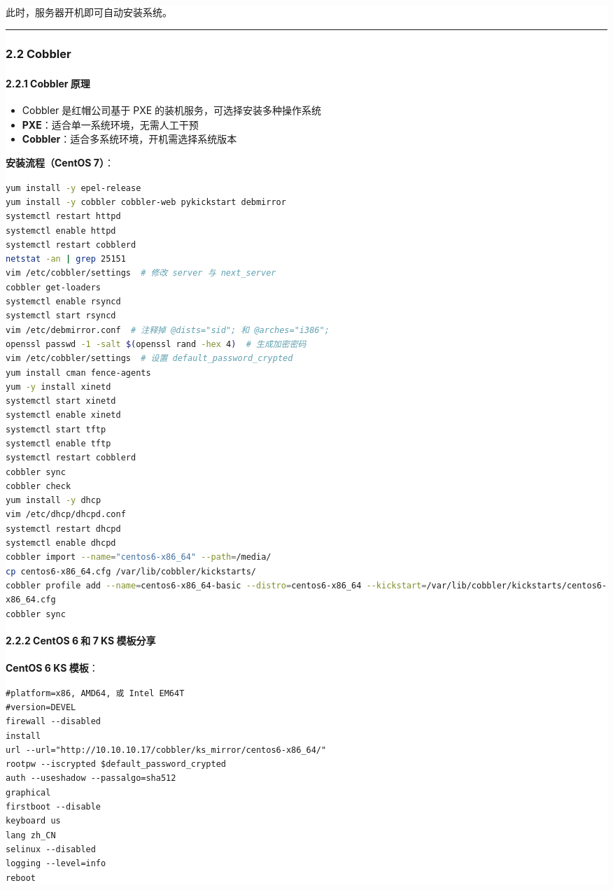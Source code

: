 此时，服务器开机即可自动安装系统。

---

### 2.2 Cobbler

#### 2.2.1 Cobbler 原理

- Cobbler 是红帽公司基于 PXE 的装机服务，可选择安装多种操作系统
- **PXE**：适合单一系统环境，无需人工干预
- **Cobbler**：适合多系统环境，开机需选择系统版本

**安装流程（CentOS 7）**：

```bash
yum install -y epel-release
yum install -y cobbler cobbler-web pykickstart debmirror
systemctl restart httpd
systemctl enable httpd
systemctl restart cobblerd
netstat -an | grep 25151
vim /etc/cobbler/settings  # 修改 server 与 next_server
cobbler get-loaders
systemctl enable rsyncd
systemctl start rsyncd
vim /etc/debmirror.conf  # 注释掉 @dists="sid"; 和 @arches="i386";
openssl passwd -1 -salt $(openssl rand -hex 4)  # 生成加密密码
vim /etc/cobbler/settings  # 设置 default_password_crypted
yum install cman fence-agents
yum -y install xinetd
systemctl start xinetd
systemctl enable xinetd
systemctl start tftp
systemctl enable tftp
systemctl restart cobblerd
cobbler sync
cobbler check
yum install -y dhcp
vim /etc/dhcp/dhcpd.conf
systemctl restart dhcpd
systemctl enable dhcpd
cobbler import --name="centos6-x86_64" --path=/media/
cp centos6-x86_64.cfg /var/lib/cobbler/kickstarts/
cobbler profile add --name=centos6-x86_64-basic --distro=centos6-x86_64 --kickstart=/var/lib/cobbler/kickstarts/centos6-x86_64.cfg
cobbler sync
```

#### 2.2.2 CentOS 6 和 7 KS 模板分享

**CentOS 6 KS 模板**：
```kickstart
#platform=x86, AMD64, 或 Intel EM64T
#version=DEVEL
firewall --disabled
install
url --url="http://10.10.10.17/cobbler/ks_mirror/centos6-x86_64/"
rootpw --iscrypted $default_password_crypted
auth --useshadow --passalgo=sha512
graphical
firstboot --disable
keyboard us
lang zh_CN
selinux --disabled
logging --level=info
reboot
```